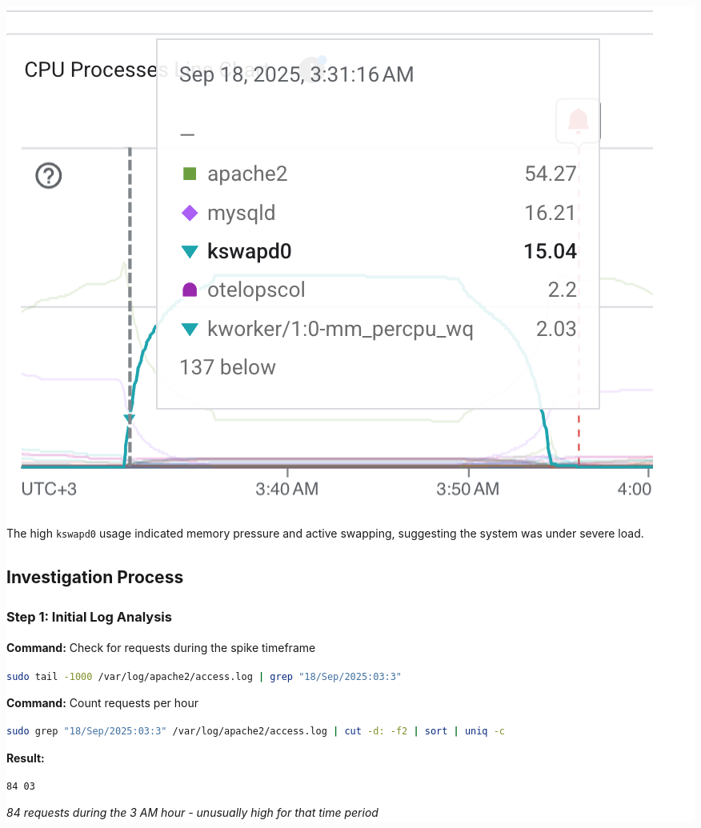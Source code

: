 ![Memory Utilization](images/memory-utilization.png)

The high `kswapd0` usage indicated memory pressure and active swapping, suggesting the system was under severe load.

## Investigation Process

### Step 1: Initial Log Analysis

**Command:** Check for requests during the spike timeframe
```bash
sudo tail -1000 /var/log/apache2/access.log | grep "18/Sep/2025:03:3"
```

**Command:** Count requests per hour
```bash
sudo grep "18/Sep/2025:03:3" /var/log/apache2/access.log | cut -d: -f2 | sort | uniq -c
```

**Result:**
```
84 03
```
*84 requests during the 3 AM hour - unusually high for that time period*
